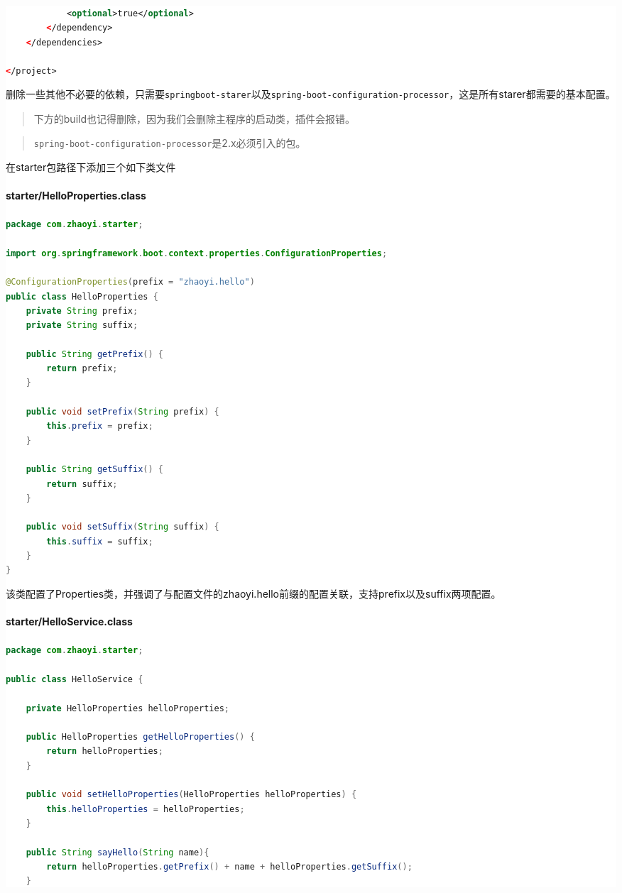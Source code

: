 ``` xml
            <optional>true</optional>
        </dependency>
    </dependencies>

</project>

```

删除一些其他不必要的依赖，只需要`springboot-starer`以及`spring-boot-configuration-processor`，这是所有starer都需要的基本配置。

> 下方的build也记得删除，因为我们会删除主程序的启动类，插件会报错。

> `spring-boot-configuration-processor`是2.x必须引入的包。

在starter包路径下添加三个如下类文件

#### starter/HelloProperties.class
```java
package com.zhaoyi.starter;

import org.springframework.boot.context.properties.ConfigurationProperties;

@ConfigurationProperties(prefix = "zhaoyi.hello")
public class HelloProperties {
    private String prefix;
    private String suffix;

    public String getPrefix() {
        return prefix;
    }

    public void setPrefix(String prefix) {
        this.prefix = prefix;
    }

    public String getSuffix() {
        return suffix;
    }

    public void setSuffix(String suffix) {
        this.suffix = suffix;
    }
}
```

该类配置了Properties类，并强调了与配置文件的zhaoyi.hello前缀的配置关联，支持prefix以及suffix两项配置。

#### starter/HelloService.class
```java
package com.zhaoyi.starter;

public class HelloService {

    private HelloProperties helloProperties;

    public HelloProperties getHelloProperties() {
        return helloProperties;
    }

    public void setHelloProperties(HelloProperties helloProperties) {
        this.helloProperties = helloProperties;
    }

    public String sayHello(String name){
        return helloProperties.getPrefix() + name + helloProperties.getSuffix();
    }
```
